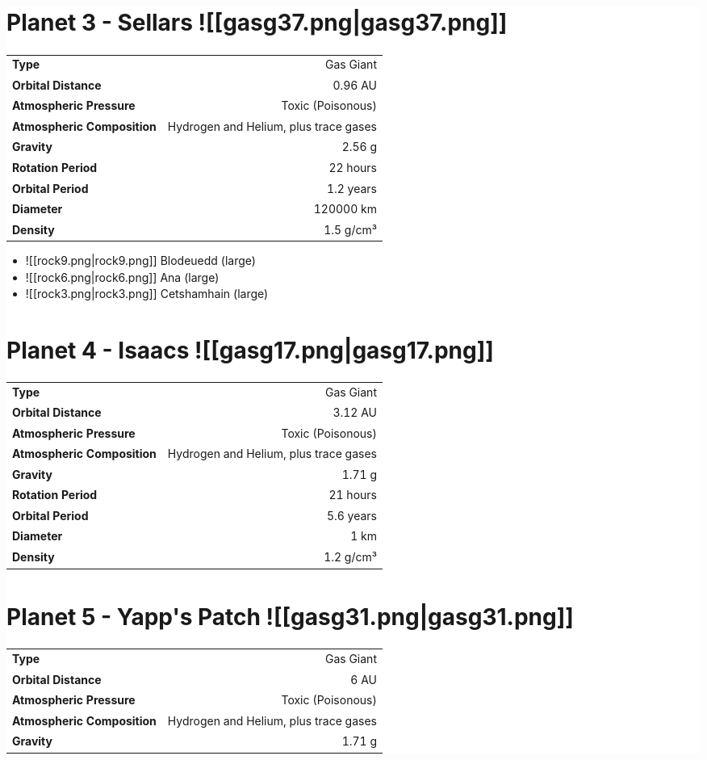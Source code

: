



# Planet 3 - Sellars ![[gasg37.png\|gasg37.png]]
|                             |                           |
| --------------------------- | -------------------------:|
| **Type**                    |             Gas Giant |
| **Orbital Distance**        |   0.96 AU |
| **Atmospheric Pressure**    |       Toxic (Poisonous) |
| **Atmospheric Composition** |      Hydrogen and Helium, plus trace gases |
| **Gravity**                 |        2.56 g |
| **Rotation Period**         |  22 hours |
| **Orbital Period** | 1.2 years |
| **Diameter**                |      120000 km | 
| **Density**                 |    1.5 g/cm³ |



- ![[rock9.png\|rock9.png]] Blodeuedd (large)
- ![[rock6.png\|rock6.png]] Ana (large)
- ![[rock3.png\|rock3.png]] Cetshamhain (large)


# Planet 4 - Isaacs ![[gasg17.png\|gasg17.png]]
|                             |                           |
| --------------------------- | -------------------------:|
| **Type**                    |             Gas Giant |
| **Orbital Distance**        |   3.12 AU |
| **Atmospheric Pressure**    |       Toxic (Poisonous) |
| **Atmospheric Composition** |      Hydrogen and Helium, plus trace gases |
| **Gravity**                 |        1.71 g |
| **Rotation Period**         |  21 hours |
| **Orbital Period** | 5.6 years |
| **Diameter**                |      1 km | 
| **Density**                 |    1.2 g/cm³ |





# Planet 5 - Yapp's Patch ![[gasg31.png\|gasg31.png]]
|                             |                           |
| --------------------------- | -------------------------:|
| **Type**                    |             Gas Giant |
| **Orbital Distance**        |   6 AU |
| **Atmospheric Pressure**    |       Toxic (Poisonous) |
| **Atmospheric Composition** |      Hydrogen and Helium, plus trace gases |
| **Gravity**                 |        1.71 g |